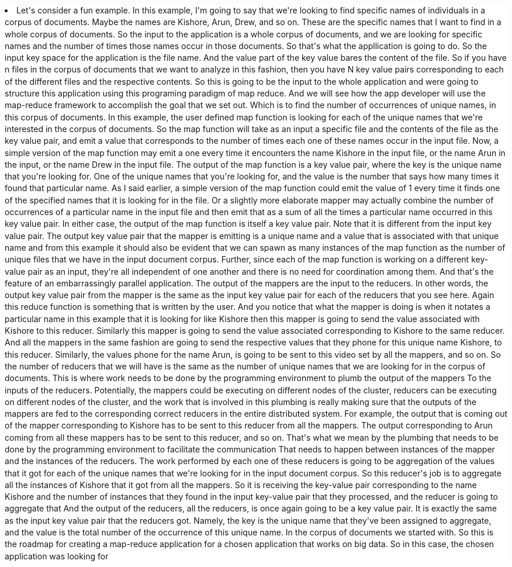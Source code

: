   <li>Let's consider a fun example. In this example, I'm going to say that we're looking to find specific names of individuals in a corpus of documents. Maybe the names are Kishore, Arun, Drew, and so on. These are the specific names that I want to find in a whole corpus of documents. So the input to the application is a whole corpus of documents, and we are looking for specific names and the number of times those names occur in those documents. So that's what the appllication is going to do. So the input key space for the application is the file name. And the value part of the key value bares the content of the file. So if you have n files in the corpus of documents that we want to analyze in this fashion, then you have N key value pairs corresponding to each of the different files and the respective contents. So this is going to be the input to the whole application and were going to structure this application using this programing paradigm of map reduce. And we will see how the app developer will use the map-reduce framework to accomplish the goal that we set out. Which is to find the number of occurrences of unique names, in this corpus of documents. In this example, the user defined map function is looking for each of the unique names that we're interested in the corpus of documents. So the map function will take as an input a specific file and the contents of the file as the key value pair, and emit a value that corresponds to the number of times each one of these names occur in the input file. Now, a simple version of the map function may emit a one every time it encounters the name Kishore in the input file, or the name Arun in the input, or the name Drew in the input file. The output of the map function is a key value pair, where the key is the unique name that you're looking for. One of the unique names that you're looking for, and the value is the number that says how many times it found that particular name. As I said earlier, a simple version of the map function could emit the value of 1 every time it finds one of the specified names that it is looking for in the file. Or a slightly more elaborate mapper may actually combine the number of occurrences of a particular name in the input file and then emit that as a sum of all the times a particular name occurred in this key value pair. In either case, the output of the map function is itself a key value pair. Note that it is different from the input key value pair. The output key value pair that the mapper is emitting is a unique name and a value that is associated with that unique name and from this example it should also be evident that we can spawn as many instances of the map function as the number of unique files that we have in the input document corpus. Further, since each of the map function is working on a different key-value pair as an input, they're all independent of one another and there is no need for coordination among them. And that's the feature of an embarrassingly parallel application. The output of the mappers are the input to the reducers. In other words, the output key value pair from the mapper is the same as the input key value pair for each of the reducers that you see here. Again this reduce function is something that is written by the user. And you notice that what the mapper is doing is when it notates a particular name in this example that it is looking for like Kishore then this mapper is going to send the value associated with Kishore to this reducer. Similarly this mapper is going to send the value associated corresponding to Kishore to the same reducer. And all the mappers in the same fashion are going to send the respective values that they phone for this unique name Kishore, to this reducer. Similarly, the values phone for the name Arun, is going to be sent to this video set by all the mappers, and so on. So the number of reducers that we will have is the same as the number of unique names that we are looking for in the corpus of documents. This is where work needs to be done by the programming environment to plumb the output of the mappers To the inputs of the reducers. Potentially, the mappers could be executing on different nodes of the cluster, reducers can be executing on different nodes of the cluster, and the work that is involved in this plumbing is really making sure that the outputs of the mappers are fed to the corresponding correct reducers in the entire distributed system. For example, the output that is coming out of the mapper corresponding to Kishore has to be sent to this reducer from all the mappers. The output corresponding to Arun coming from all these mappers has to be sent to this reducer, and so on. That's what we mean by the plumbing that needs to be done by the programming environment to facilitate the communication That needs to happen between instances of the mapper and the instances of the reducers. The work performed by each one of these reducers is going to be aggregation of the values that it got for each of the unique names that we're looking for in the input document corpus. So this reducer's job is to aggregate all the instances of Kishore that it got from all the mappers. So it is receiving the key-value pair corresponding to the name Kishore and the number of instances that they found in the input key-value pair that they processed, and the reducer is going to aggregate that And the output of the reducers, all the reducers, is once again going to be a key value pair. It is exactly the same as the input key value pair that the reducers got. Namely, the key is the unique name that they've been assigned to aggregate, and the value is the total number of the occurrence of this unique name. In the corpus of documents we started with. So this is the roadmap for creating a map-reduce application for a chosen application that works on big data. So in this case, the chosen application was looking for